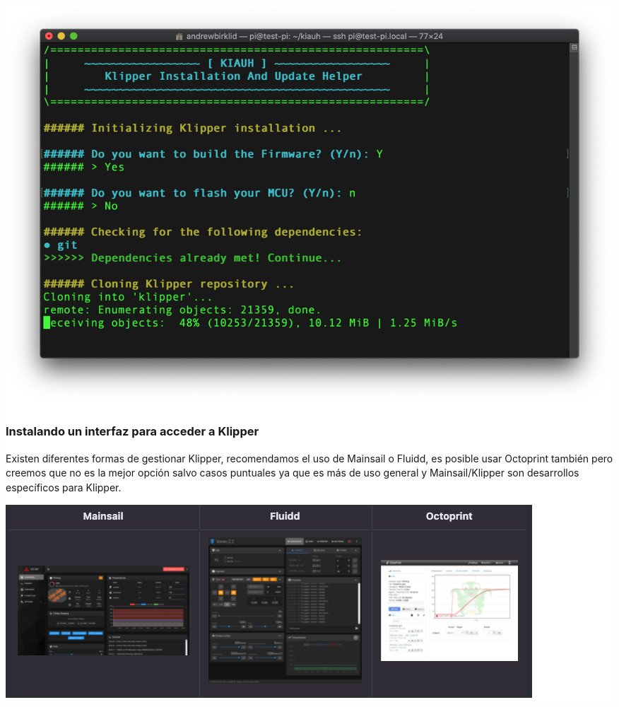 ![](<.gitbook/assets/image (8).png>)

### Instalando un interfaz para acceder a Klipper

Existen diferentes formas de gestionar Klipper, recomendamos el uso de Mainsail o Fluidd, es posible usar Octoprint también pero creemos que no es la mejor opción salvo casos puntuales ya que es más de uso general y Mainsail/Klipper son desarrollos específicos para Klipper.

![](<.gitbook/assets/image (10).png>)

